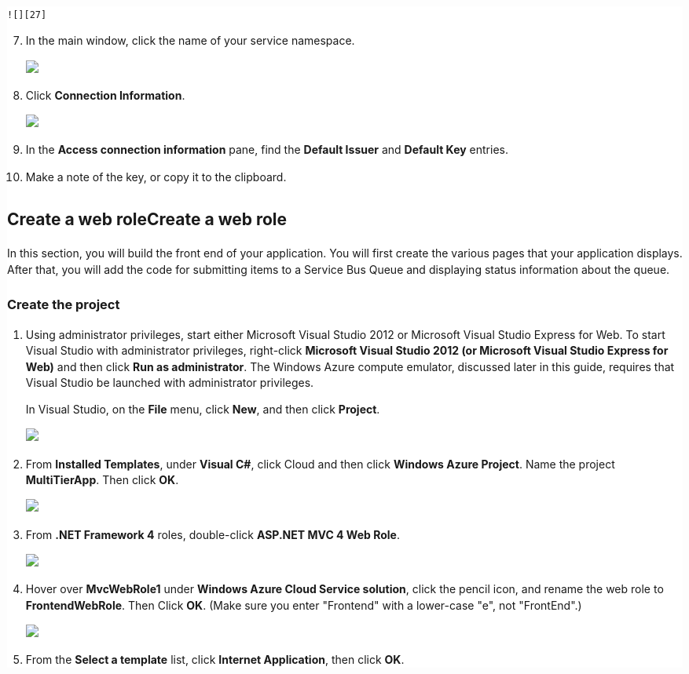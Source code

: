 	![][27]

7.  In the main window, click the name of your service namespace.

	![][30]

8. Click **Connection Information**.

	![][31]

9.  In the **Access connection information** pane, find the **Default Issuer** and **Default Key** entries.

10.  Make a note of the key, or copy it to the clipboard.

<h2><span class="short-header">Create a web role</span>Create a web role</h2>

In this section, you will build the front end of your application. You
will first create the various pages that your application displays.
After that, you will add the code for submitting items to a Service Bus
Queue and displaying status information about the queue.

### Create the project

1.  Using administrator privileges, start either Microsoft Visual Studio
    2012 or Microsoft Visual Studio Express for Web. To start Visual
    Studio with administrator privileges, right-click **Microsoft Visual
    Studio 2012 (or Microsoft Visual Studio Express for Web)** and
    then click **Run as administrator**. The Windows Azure compute emulator,
    discussed later in this guide, requires that Visual Studio be
    launched with administrator privileges.

    In Visual Studio, on the **File** menu, click **New**, and then
    click **Project**.

    ![][8]

2.  From **Installed Templates**, under **Visual C#**, click Cloud and
    then click **Windows Azure Project**. Name the project
    **MultiTierApp**. Then click **OK**.

    ![][9]

3.  From **.NET Framework 4** roles, double-click **ASP.NET MVC 4 Web
    Role**.

    ![][10]

4.  Hover over **MvcWebRole1** under **Windows Azure Cloud Service solution**, click
    the pencil icon, and rename the web role to **FrontendWebRole**. Then Click **OK**. (Make sure you enter "Frontend" with a lower-case "e", not "FrontEnd".)

    ![][11]

5.  From the **Select a template** list, click **Internet Application**,
    then click **OK**.


  [0]: ../Media/getting-started-multi-tier-01.png
  [1]: ../Media/getting-started-multi-tier-100.png
  [sbqueuecomparison]: http://msdn.microsoft.com/en-us/library/windowsazure/hh767287.aspx
  [2]: ../Media/getting-started-multi-tier-101.png
  [Get Tools and SDK]: http://go.microsoft.com/fwlink/?LinkId=271920
  [3]: ../Media/getting-started-3.png
  [4]: ../Media/getting-started-4-WebPI.png
  [http://www.windowsazure.com]: http://www.windowsazure.com
  [5]: ../Media/getting-started-12.png
  [Windows Azure Management Portal]: http://manage.windowsazure.com
  [6]: ../Media/sb-queues-03.png
  [7]: ../Media/sb-queues-04.png
  [8]: ../Media/getting-started-multi-tier-09.png
  [9]: ../Media/getting-started-multi-tier-10.jpg
  [10]: ../Media/getting-started-multi-tier-11.png
  [11]: ../Media/getting-started-multi-tier-02.png
  [12]: ../Media/getting-started-multi-tier-12.png
  [13]: ../Media/getting-started-multi-tier-13.png
  [14]: ../Media/getting-started-multi-tier-33.png
  [15]: ../Media/getting-started-multi-tier-34.png
  [16]: ../Media/getting-started-multi-tier-35.png
  [17]: ../Media/getting-started-multi-tier-36.png
  [18]: ../Media/getting-started-multi-tier-37.png
  [19]: ../Media/getting-started-multi-tier-38.png
  [20]: ../Media/getting-started-multi-tier-39.png
  [21]: ../Media/SBExplorer.png
  [22]: ../Media/SBExplorerAddConnect.png
  [23]: ../Media/SBWorkerRole1.png
  [24]: ../Media/SBExplorerProperties.png
  [25]: ../Media/SBWorkerRoleProperties.png
  [26]: ../Media/SBNewWorkerRole.png
  [27]: ../Media/getting-started-multi-tier-27.png
  [28]: ../Media/getting-started-multi-tier-40.png
  [30]: ../Media/sb-queues-09.png
  [31]: ../Media/sb-queues-06.png
  [32]: ../Media/getting-started-41.png
  [sbmsdn]: http://msdn.microsoft.com/en-us/library/windowsazure/ee732537.aspx  
  [sbwacom]: /en-us/manage/services/service-bus/  
  [sbwacomqhowto]: /en-us/develop/net/how-to-guides/service-bus-queues/  
  [mutitierstorage]: /en-us/develop/net/tutorials/multi-tier-web-site/1-overview/ 
  [executionmodels]: http://www.windowsazure.com/en-us/develop/net/fundamentals/compute/